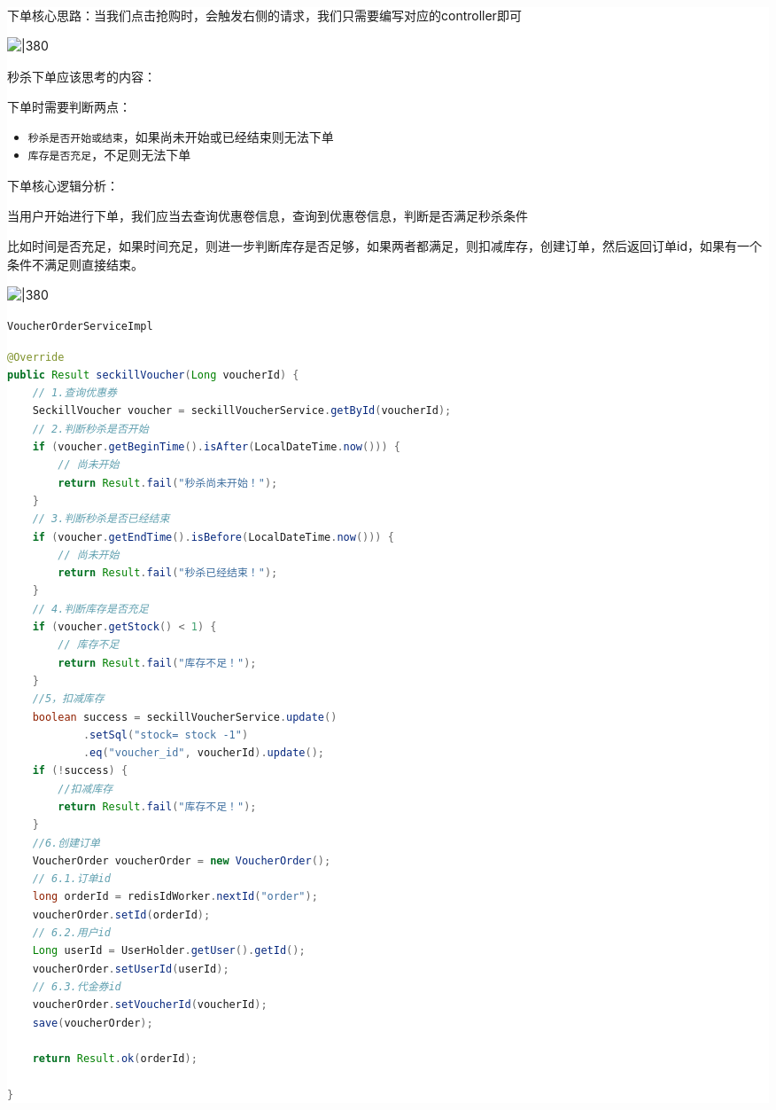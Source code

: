 下单核心思路：当我们点击抢购时，会触发右侧的请求，我们只需要编写对应的controller即可

![|380](https://my-obsidian-image.oss-cn-guangzhou.aliyuncs.com/2024/04/ea29369b555cfc9d74e6604765c720bd.png)

秒杀下单应该思考的内容：

下单时需要判断两点：

* `秒杀是否开始或结束`，如果尚未开始或已经结束则无法下单
* `库存是否充足`，不足则无法下单

下单核心逻辑分析：

当用户开始进行下单，我们应当去查询优惠卷信息，查询到优惠卷信息，判断是否满足秒杀条件

比如时间是否充足，如果时间充足，则进一步判断库存是否足够，如果两者都满足，则扣减库存，创建订单，然后返回订单id，如果有一个条件不满足则直接结束。

![|380](https://my-obsidian-image.oss-cn-guangzhou.aliyuncs.com/2024/04/c514567d1b5e5a9e3705cb5e46ce21e3.png)


`VoucherOrderServiceImpl`

```java
@Override
public Result seckillVoucher(Long voucherId) {
    // 1.查询优惠券
    SeckillVoucher voucher = seckillVoucherService.getById(voucherId);
    // 2.判断秒杀是否开始
    if (voucher.getBeginTime().isAfter(LocalDateTime.now())) {
        // 尚未开始
        return Result.fail("秒杀尚未开始！");
    }
    // 3.判断秒杀是否已经结束
    if (voucher.getEndTime().isBefore(LocalDateTime.now())) {
        // 尚未开始
        return Result.fail("秒杀已经结束！");
    }
    // 4.判断库存是否充足
    if (voucher.getStock() < 1) {
        // 库存不足
        return Result.fail("库存不足！");
    }
    //5，扣减库存
    boolean success = seckillVoucherService.update()
            .setSql("stock= stock -1")
            .eq("voucher_id", voucherId).update();
    if (!success) {
        //扣减库存
        return Result.fail("库存不足！");
    }
    //6.创建订单
    VoucherOrder voucherOrder = new VoucherOrder();
    // 6.1.订单id
    long orderId = redisIdWorker.nextId("order");
    voucherOrder.setId(orderId);
    // 6.2.用户id
    Long userId = UserHolder.getUser().getId();
    voucherOrder.setUserId(userId);
    // 6.3.代金券id
    voucherOrder.setVoucherId(voucherId);
    save(voucherOrder);

    return Result.ok(orderId);

}
```
